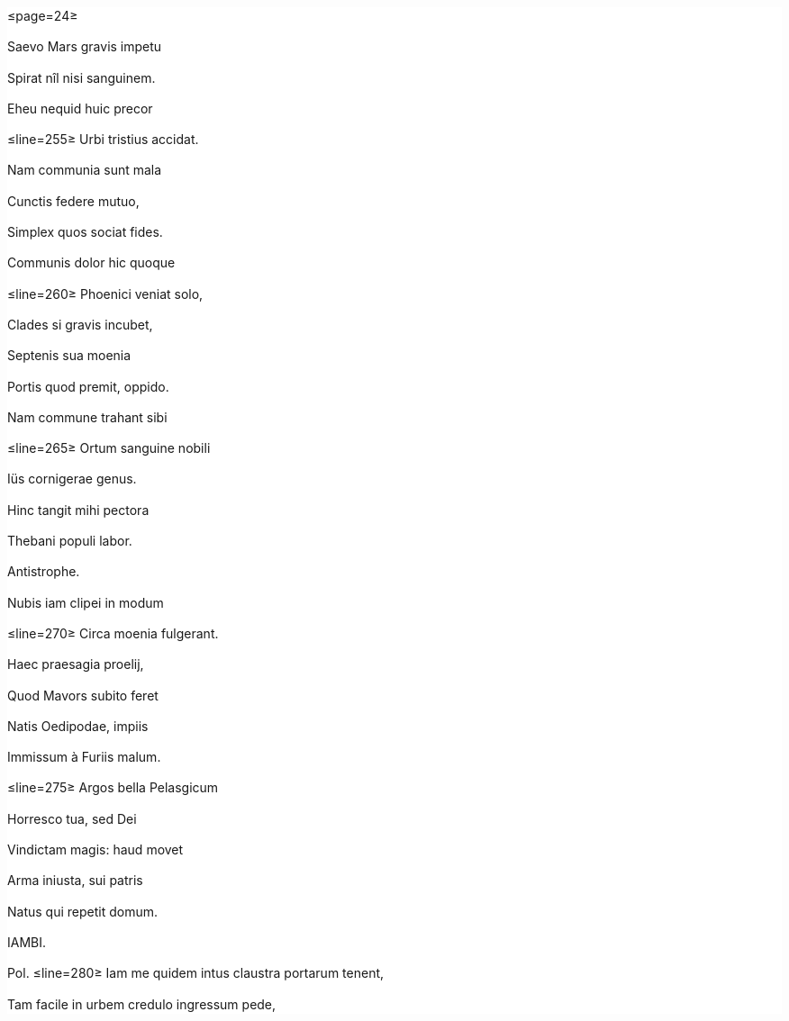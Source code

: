 ≤page=24≥

Saevo Mars gravis impetu

Spirat nîl nisi sanguinem.

Eheu nequid huic precor

≤line=255≥ Urbi tristius accidat.

Nam communia sunt mala

Cunctis federe mutuo,

Simplex quos sociat fides.

Communis dolor hic quoque

≤line=260≥ Phoenici veniat solo,

Clades si gravis incubet,

Septenis sua moenia

Portis quod premit, oppido.

Nam commune trahant sibi

≤line=265≥ Ortum sanguine nobili

Iüs cornigerae genus.

Hinc tangit mihi pectora

Thebani populi labor.

Antistrophe.

Nubis iam clipei in modum

≤line=270≥ Circa moenia fulgerant.

Haec praesagia proelij,

Quod Mavors subito feret

Natis Oedipodae, impiis

Immissum à Furiis malum.

≤line=275≥ Argos bella Pelasgicum

Horresco tua, sed Dei

Vindictam magis: haud movet

Arma iniusta, sui patris

Natus qui repetit domum.

IAMBI.

Pol. ≤line=280≥ Iam me quidem intus claustra portarum tenent,

Tam facile in urbem credulo ingressum pede,
